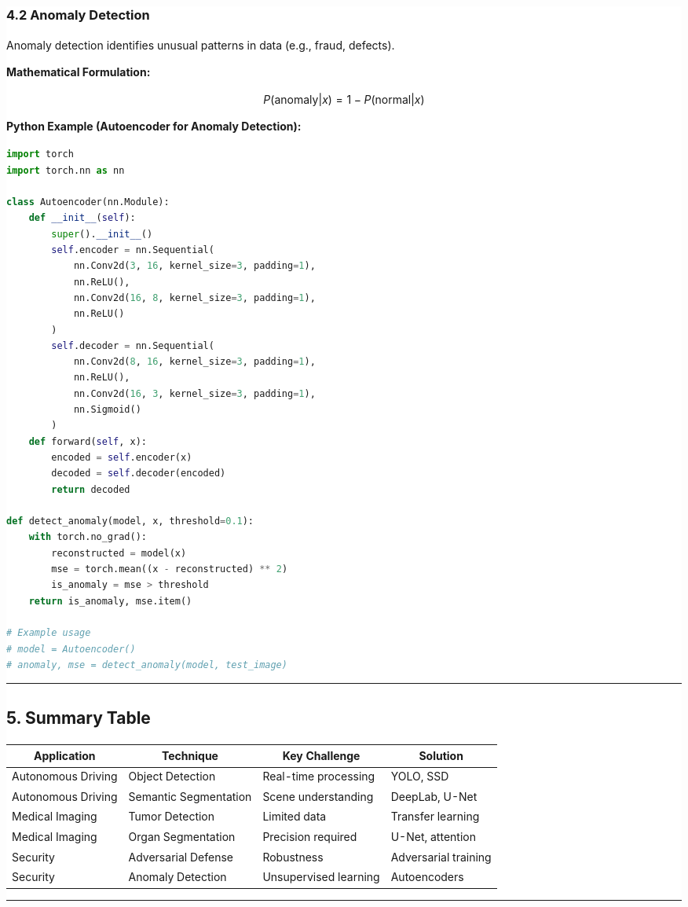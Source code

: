 ### 4.2 Anomaly Detection

Anomaly detection identifies unusual patterns in data (e.g., fraud, defects).

**Mathematical Formulation:**
```math
P(\text{anomaly}|x) = 1 - P(\text{normal}|x)
```

**Python Example (Autoencoder for Anomaly Detection):**
```python
import torch
import torch.nn as nn

class Autoencoder(nn.Module):
    def __init__(self):
        super().__init__()
        self.encoder = nn.Sequential(
            nn.Conv2d(3, 16, kernel_size=3, padding=1),
            nn.ReLU(),
            nn.Conv2d(16, 8, kernel_size=3, padding=1),
            nn.ReLU()
        )
        self.decoder = nn.Sequential(
            nn.Conv2d(8, 16, kernel_size=3, padding=1),
            nn.ReLU(),
            nn.Conv2d(16, 3, kernel_size=3, padding=1),
            nn.Sigmoid()
        )
    def forward(self, x):
        encoded = self.encoder(x)
        decoded = self.decoder(encoded)
        return decoded

def detect_anomaly(model, x, threshold=0.1):
    with torch.no_grad():
        reconstructed = model(x)
        mse = torch.mean((x - reconstructed) ** 2)
        is_anomaly = mse > threshold
    return is_anomaly, mse.item()

# Example usage
# model = Autoencoder()
# anomaly, mse = detect_anomaly(model, test_image)
```

---

## 5. Summary Table

| Application         | Technique             | Key Challenge         | Solution                |
|---------------------|----------------------|----------------------|-------------------------|
| Autonomous Driving  | Object Detection     | Real-time processing | YOLO, SSD               |
| Autonomous Driving  | Semantic Segmentation| Scene understanding  | DeepLab, U-Net          |
| Medical Imaging     | Tumor Detection      | Limited data         | Transfer learning       |
| Medical Imaging     | Organ Segmentation   | Precision required   | U-Net, attention        |
| Security            | Adversarial Defense  | Robustness           | Adversarial training    |
| Security            | Anomaly Detection    | Unsupervised learning| Autoencoders            |

---